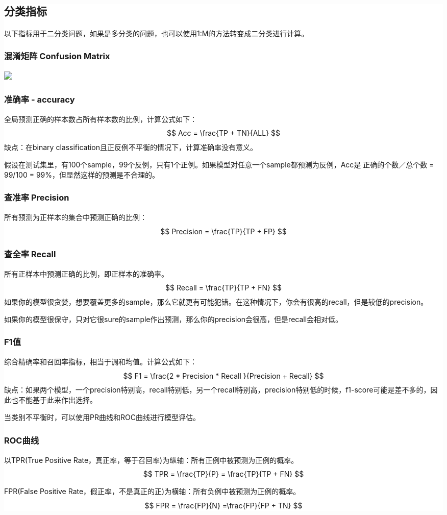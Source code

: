 ## 分类指标

以下指标用于二分类问题，如果是多分类的问题，也可以使用1:M的方法转变成二分类进行计算。

### 混淆矩阵 Confusion Matrix

<img src="https://tva1.sinaimg.cn/large/008i3skNly1gwyjq0tj34j30xi0dsmy5.jpg" height="200px" />

### 准确率 - accuracy

全局预测正确的样本数占所有样本数的比例，计算公式如下：
$$
Acc = \frac{TP + TN}{ALL}
$$
缺点：在binary classification且正反例不平衡的情况下，计算准确率没有意义。

假设在测试集里，有100个sample，99个反例，只有1个正例。如果模型对任意一个sample都预测为反例，Acc是 正确的个数／总个数 = 99/100 = 99%，但显然这样的预测是不合理的。

### 查准率 Precision

所有预测为正样本的集合中预测正确的比例：
$$
Precision = \frac{TP}{TP + FP}
$$

### 查全率 Recall

所有正样本中预测正确的比例，即正样本的准确率。
$$
Recall = \frac{TP}{TP + FN}
$$
如果你的模型很贪婪，想要覆盖更多的sample，那么它就更有可能犯错。在这种情况下，你会有很高的recall，但是较低的precision。

如果你的模型很保守，只对它很sure的sample作出预测，那么你的precision会很高，但是recall会相对低。

### F1值

综合精确率和召回率指标，相当于调和均值。计算公式如下：
$$
F1 = \frac{2 * Precision * Recall }{Precision + Recall}
$$
缺点：如果两个模型，一个precision特别高，recall特别低，另一个recall特别高，precision特别低的时候，f1-score可能是差不多的，因此也不能基于此来作出选择。

当类别不平衡时，可以使用PR曲线和ROC曲线进行模型评估。

### ROC曲线
以TPR(True Positive Rate，真正率，等于召回率)为纵轴：所有正例中被预测为正例的概率。
$$
TPR = \frac{TP}{P} = \frac{TP}{TP + FN}
$$

FPR(False Positive Rate，假正率，不是真正的正)为横轴：所有负例中被预测为正例的概率。
$$
FPR = \frac{FP}{N} =\frac{FP}{FP + TN}
$$

